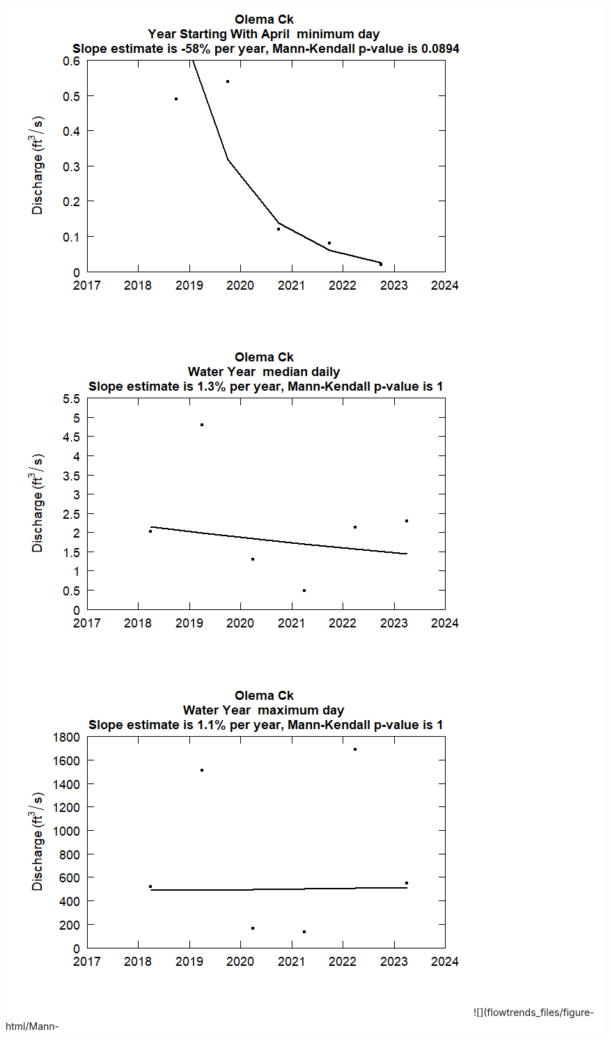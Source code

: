 ![](flowtrends_files/figure-html/Mann-Kendall-2-1.png)![](flowtrends_files/figure-html/Mann-Kendall-2-2.png)![](flowtrends_files/figure-html/Mann-Kendall-2-3.png)![](flowtrends_files/figure-html/Mann-